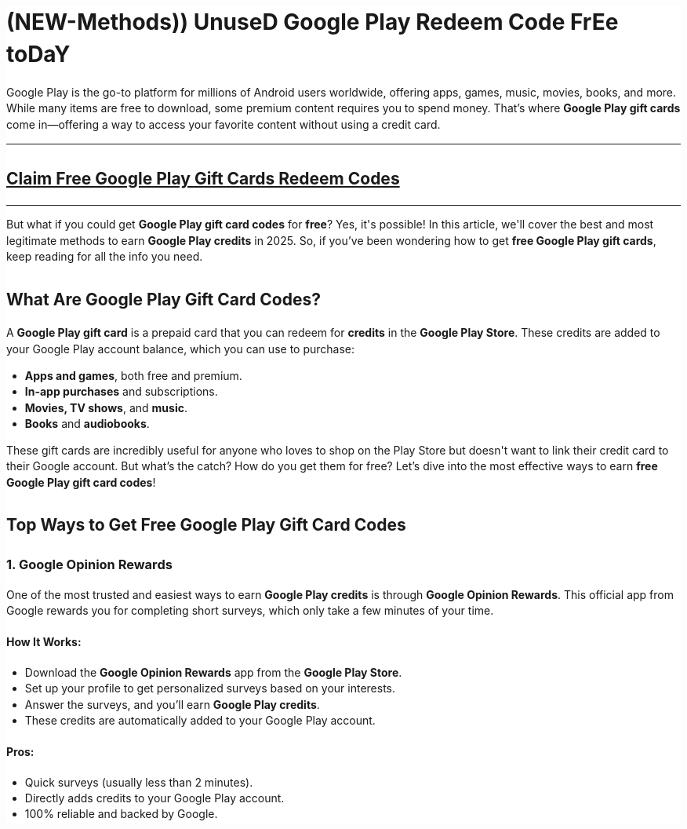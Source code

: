 # (NEW-Methods)) UnuseD Google Play Redeem Code FrEe toDaY

Google Play is the go-to platform for millions of Android users worldwide, offering apps, games, music, movies, books, and more. While many items are free to download, some premium content requires you to spend money. That’s where **Google Play gift cards** come in—offering a way to access your favorite content without using a credit card.

---
## [Claim Free Google Play Gift Cards Redeem Codes](https://9990.site/GP-gift-cards/)
---
But what if you could get **Google Play gift card codes** for **free**? Yes, it's possible! In this article, we'll cover the best and most legitimate methods to earn **Google Play credits** in 2025. So, if you’ve been wondering how to get **free Google Play gift cards**, keep reading for all the info you need.

## **What Are Google Play Gift Card Codes?**

A **Google Play gift card** is a prepaid card that you can redeem for **credits** in the **Google Play Store**. These credits are added to your Google Play account balance, which you can use to purchase:

- **Apps and games**, both free and premium.
- **In-app purchases** and subscriptions.
- **Movies, TV shows**, and **music**.
- **Books** and **audiobooks**.

These gift cards are incredibly useful for anyone who loves to shop on the Play Store but doesn't want to link their credit card to their Google account. But what’s the catch? How do you get them for free? Let’s dive into the most effective ways to earn **free Google Play gift card codes**!

## **Top Ways to Get Free Google Play Gift Card Codes**

### 1. **Google Opinion Rewards**

One of the most trusted and easiest ways to earn **Google Play credits** is through **Google Opinion Rewards**. This official app from Google rewards you for completing short surveys, which only take a few minutes of your time.

#### **How It Works:**
- Download the **Google Opinion Rewards** app from the **Google Play Store**.
- Set up your profile to get personalized surveys based on your interests.
- Answer the surveys, and you’ll earn **Google Play credits**.
- These credits are automatically added to your Google Play account.

#### **Pros:**
- Quick surveys (usually less than 2 minutes).
- Directly adds credits to your Google Play account.
- 100% reliable and backed by Google.
